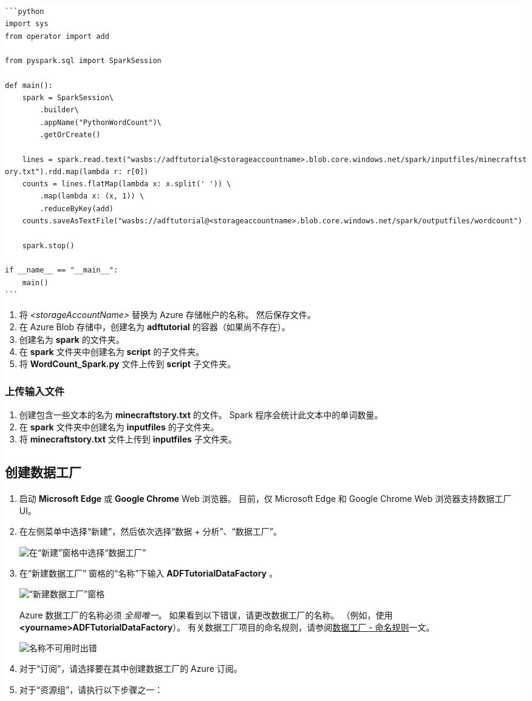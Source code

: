     ```python
    import sys
    from operator import add
    
    from pyspark.sql import SparkSession
    
    def main():
        spark = SparkSession\
            .builder\
            .appName("PythonWordCount")\
            .getOrCreate()
            
        lines = spark.read.text("wasbs://adftutorial@<storageaccountname>.blob.core.windows.net/spark/inputfiles/minecraftstory.txt").rdd.map(lambda r: r[0])
        counts = lines.flatMap(lambda x: x.split(' ')) \
            .map(lambda x: (x, 1)) \
            .reduceByKey(add)
        counts.saveAsTextFile("wasbs://adftutorial@<storageaccountname>.blob.core.windows.net/spark/outputfiles/wordcount")
        
        spark.stop()
    
    if __name__ == "__main__":
        main()
    ```
1. 将 *&lt;storageAccountName&gt;* 替换为 Azure 存储帐户的名称。 然后保存文件。 
1. 在 Azure Blob 存储中，创建名为 **adftutorial** 的容器（如果尚不存在）。 
1. 创建名为 **spark** 的文件夹。
1. 在 **spark** 文件夹中创建名为 **script** 的子文件夹。 
1. 将 **WordCount_Spark.py** 文件上传到 **script** 子文件夹。 


### <a name="upload-the-input-file"></a>上传输入文件
1. 创建包含一些文本的名为 **minecraftstory.txt** 的文件。 Spark 程序会统计此文本中的单词数量。 
1. 在 **spark** 文件夹中创建名为 **inputfiles** 的子文件夹。 
1. 将 **minecraftstory.txt** 文件上传到 **inputfiles** 子文件夹。 

## <a name="create-a-data-factory"></a>创建数据工厂

1. 启动 **Microsoft Edge** 或 **Google Chrome** Web 浏览器。 目前，仅 Microsoft Edge 和 Google Chrome Web 浏览器支持数据工厂 UI。
1. 在左侧菜单中选择“新建”，然后依次选择“数据 + 分析”、“数据工厂”。    
   
   ![在“新建”窗格中选择“数据工厂”](./media/tutorial-transform-data-spark-portal/new-azure-data-factory-menu.png)
1. 在“新建数据工厂”  窗格的“名称”下输入 **ADFTutorialDataFactory**  。 
      
   ![“新建数据工厂”窗格](./media/tutorial-transform-data-spark-portal/new-azure-data-factory.png)
 
   Azure 数据工厂的名称必须 *全局唯一*。 如果看到以下错误，请更改数据工厂的名称。 （例如，使用 **&lt;yourname&gt;ADFTutorialDataFactory**）。 有关数据工厂项目的命名规则，请参阅[数据工厂 - 命名规则](naming-rules.md)一文。
  
   ![名称不可用时出错](./media/tutorial-transform-data-spark-portal/name-not-available-error.png)
1. 对于“订阅”，请选择要在其中创建数据工厂的 Azure 订阅。  
1. 对于“资源组”，请执行以下步骤之一： 
     